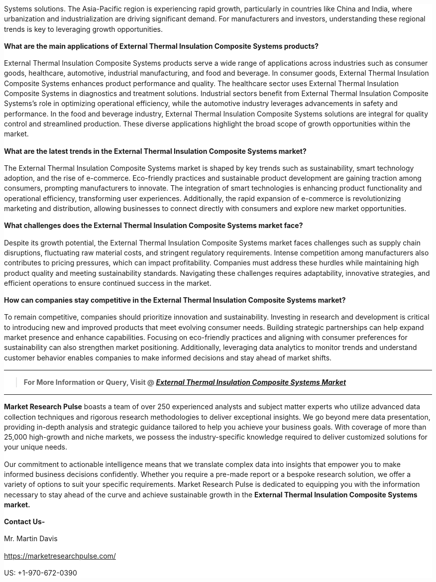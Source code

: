 Systems solutions. The Asia-Pacific region is experiencing rapid growth, particularly in countries like China and India, where urbanization and industrialization are driving significant demand. For manufacturers and investors, understanding these regional trends is key to leveraging growth opportunities.</p><p><strong>What are the main applications of External Thermal Insulation Composite Systems products?</strong></p><p>External Thermal Insulation Composite Systems products serve a wide range of applications across industries such as consumer goods, healthcare, automotive, industrial manufacturing, and food and beverage. In consumer goods, External Thermal Insulation Composite Systems enhances product performance and quality. The healthcare sector uses External Thermal Insulation Composite Systems in diagnostics and treatment solutions. Industrial sectors benefit from External Thermal Insulation Composite Systems&rsquo;s role in optimizing operational efficiency, while the automotive industry leverages advancements in safety and performance. In the food and beverage industry, External Thermal Insulation Composite Systems solutions are integral for quality control and streamlined production. These diverse applications highlight the broad scope of growth opportunities within the market.</p><p><strong>What are the latest trends in the External Thermal Insulation Composite Systems market?</strong></p><p>The External Thermal Insulation Composite Systems market is shaped by key trends such as sustainability, smart technology adoption, and the rise of e-commerce. Eco-friendly practices and sustainable product development are gaining traction among consumers, prompting manufacturers to innovate. The integration of smart technologies is enhancing product functionality and operational efficiency, transforming user experiences. Additionally, the rapid expansion of e-commerce is revolutionizing marketing and distribution, allowing businesses to connect directly with consumers and explore new market opportunities.</p><p><strong>What challenges does the External Thermal Insulation Composite Systems market face?</strong></p><p>Despite its growth potential, the External Thermal Insulation Composite Systems market faces challenges such as supply chain disruptions, fluctuating raw material costs, and stringent regulatory requirements. Intense competition among manufacturers also contributes to pricing pressures, which can impact profitability. Companies must address these hurdles while maintaining high product quality and meeting sustainability standards. Navigating these challenges requires adaptability, innovative strategies, and efficient operations to ensure continued success in the market.</p><p><strong>How can companies stay competitive in the External Thermal Insulation Composite Systems market?</strong></p><p>To remain competitive, companies should prioritize innovation and sustainability. Investing in research and development is critical to introducing new and improved products that meet evolving consumer needs. Building strategic partnerships can help expand market presence and enhance capabilities. Focusing on eco-friendly practices and aligning with consumer preferences for sustainability can also strengthen market positioning. Additionally, leveraging data analytics to monitor trends and understand customer behavior enables companies to make informed decisions and stay ahead of market shifts.</p><hr /><blockquote><p><strong>For More Information or Query, Visit @&nbsp;<em><a href="https://marketresearchpulse.com/report/131335/external-thermal-insulation-composite-systems-market?utm_source=Linkedin&utm_medium=025">External Thermal Insulation Composite Systems Market</a></em></strong></p></blockquote><hr /><p><strong>Market Research Pulse</strong> boasts a team of over 250 experienced analysts and subject matter experts who utilize advanced data collection techniques and rigorous research methodologies to deliver exceptional insights. We go beyond mere data presentation, providing in-depth analysis and strategic guidance tailored to help you achieve your business goals. With coverage of more than 25,000 high-growth and niche markets, we possess the industry-specific knowledge required to deliver customized solutions for your unique needs.</p><p>Our commitment to actionable intelligence means that we translate complex data into insights that empower you to make informed business decisions confidently. Whether you require a pre-made report or a bespoke research solution, we offer a variety of options to suit your specific requirements. Market Research Pulse is dedicated to equipping you with the information necessary to stay ahead of the curve and achieve sustainable growth in the <strong>External Thermal Insulation Composite Systems market.</strong></p><p><strong>Contact Us-</strong></p><p>Mr. Martin Davis</p><p>https://marketresearchpulse.com/</p><p>US: +1-970-672-0390</p>